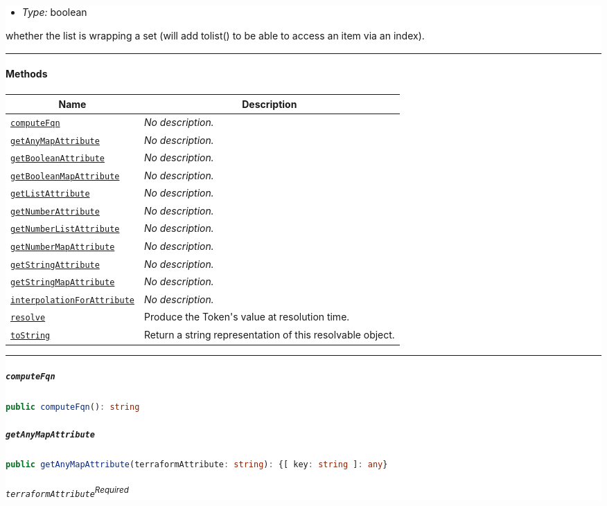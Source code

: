 - *Type:* boolean

whether the list is wrapping a set (will add tolist() to be able to access an item via an index).

---

#### Methods <a name="Methods" id="Methods"></a>

| **Name** | **Description** |
| --- | --- |
| <code><a href="#rhizo-co-terraform-provider-oci.waasCertificate.WaasCertificateExtensionsOutputReference.computeFqn">computeFqn</a></code> | *No description.* |
| <code><a href="#rhizo-co-terraform-provider-oci.waasCertificate.WaasCertificateExtensionsOutputReference.getAnyMapAttribute">getAnyMapAttribute</a></code> | *No description.* |
| <code><a href="#rhizo-co-terraform-provider-oci.waasCertificate.WaasCertificateExtensionsOutputReference.getBooleanAttribute">getBooleanAttribute</a></code> | *No description.* |
| <code><a href="#rhizo-co-terraform-provider-oci.waasCertificate.WaasCertificateExtensionsOutputReference.getBooleanMapAttribute">getBooleanMapAttribute</a></code> | *No description.* |
| <code><a href="#rhizo-co-terraform-provider-oci.waasCertificate.WaasCertificateExtensionsOutputReference.getListAttribute">getListAttribute</a></code> | *No description.* |
| <code><a href="#rhizo-co-terraform-provider-oci.waasCertificate.WaasCertificateExtensionsOutputReference.getNumberAttribute">getNumberAttribute</a></code> | *No description.* |
| <code><a href="#rhizo-co-terraform-provider-oci.waasCertificate.WaasCertificateExtensionsOutputReference.getNumberListAttribute">getNumberListAttribute</a></code> | *No description.* |
| <code><a href="#rhizo-co-terraform-provider-oci.waasCertificate.WaasCertificateExtensionsOutputReference.getNumberMapAttribute">getNumberMapAttribute</a></code> | *No description.* |
| <code><a href="#rhizo-co-terraform-provider-oci.waasCertificate.WaasCertificateExtensionsOutputReference.getStringAttribute">getStringAttribute</a></code> | *No description.* |
| <code><a href="#rhizo-co-terraform-provider-oci.waasCertificate.WaasCertificateExtensionsOutputReference.getStringMapAttribute">getStringMapAttribute</a></code> | *No description.* |
| <code><a href="#rhizo-co-terraform-provider-oci.waasCertificate.WaasCertificateExtensionsOutputReference.interpolationForAttribute">interpolationForAttribute</a></code> | *No description.* |
| <code><a href="#rhizo-co-terraform-provider-oci.waasCertificate.WaasCertificateExtensionsOutputReference.resolve">resolve</a></code> | Produce the Token's value at resolution time. |
| <code><a href="#rhizo-co-terraform-provider-oci.waasCertificate.WaasCertificateExtensionsOutputReference.toString">toString</a></code> | Return a string representation of this resolvable object. |

---

##### `computeFqn` <a name="computeFqn" id="rhizo-co-terraform-provider-oci.waasCertificate.WaasCertificateExtensionsOutputReference.computeFqn"></a>

```typescript
public computeFqn(): string
```

##### `getAnyMapAttribute` <a name="getAnyMapAttribute" id="rhizo-co-terraform-provider-oci.waasCertificate.WaasCertificateExtensionsOutputReference.getAnyMapAttribute"></a>

```typescript
public getAnyMapAttribute(terraformAttribute: string): {[ key: string ]: any}
```

###### `terraformAttribute`<sup>Required</sup> <a name="terraformAttribute" id="rhizo-co-terraform-provider-oci.waasCertificate.WaasCertificateExtensionsOutputReference.getAnyMapAttribute.parameter.terraformAttribute"></a>
